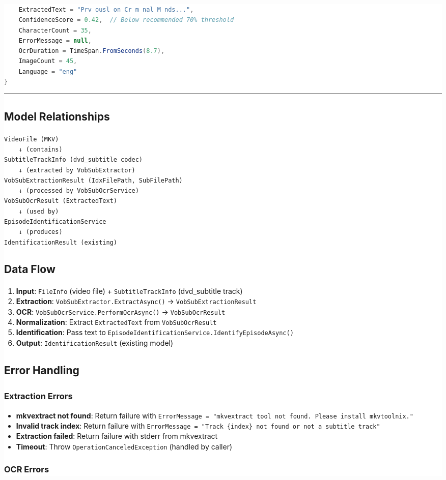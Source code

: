 ```csharp
    ExtractedText = "Prv ousl on Cr m nal M nds...",
    ConfidenceScore = 0.42,  // Below recommended 70% threshold
    CharacterCount = 35,
    ErrorMessage = null,
    OcrDuration = TimeSpan.FromSeconds(8.7),
    ImageCount = 45,
    Language = "eng"
}
```

---

## Model Relationships

```
VideoFile (MKV)
    ↓ (contains)
SubtitleTrackInfo (dvd_subtitle codec)
    ↓ (extracted by VobSubExtractor)
VobSubExtractionResult (IdxFilePath, SubFilePath)
    ↓ (processed by VobSubOcrService)
VobSubOcrResult (ExtractedText)
    ↓ (used by)
EpisodeIdentificationService
    ↓ (produces)
IdentificationResult (existing)
```

## Data Flow

1. **Input**: `FileInfo` (video file) + `SubtitleTrackInfo` (dvd_subtitle track)
2. **Extraction**: `VobSubExtractor.ExtractAsync()` → `VobSubExtractionResult`
3. **OCR**: `VobSubOcrService.PerformOcrAsync()` → `VobSubOcrResult`
4. **Normalization**: Extract `ExtractedText` from `VobSubOcrResult`
5. **Identification**: Pass text to `EpisodeIdentificationService.IdentifyEpisodeAsync()`
6. **Output**: `IdentificationResult` (existing model)

## Error Handling

### Extraction Errors

- **mkvextract not found**: Return failure with `ErrorMessage = "mkvextract tool not found. Please install mkvtoolnix."`
- **Invalid track index**: Return failure with `ErrorMessage = "Track {index} not found or not a subtitle track"`
- **Extraction failed**: Return failure with stderr from mkvextract
- **Timeout**: Throw `OperationCanceledException` (handled by caller)

### OCR Errors
